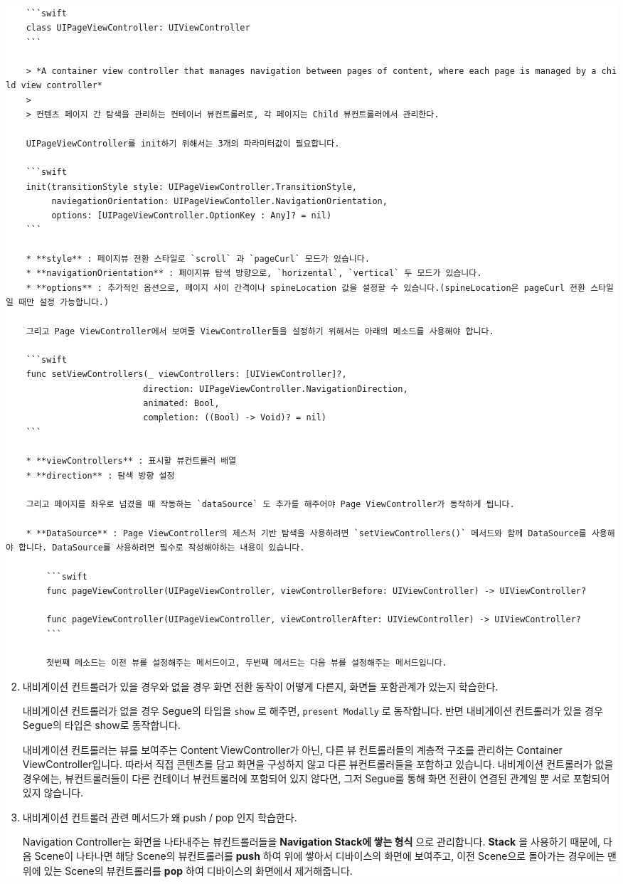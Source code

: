 		```swift
		class UIPageViewController: UIViewController
		```

		> *A container view controller that manages navigation between pages of content, where each page is managed by a child view controller*
		>
		> 컨텐츠 페이지 간 탐색을 관리하는 컨테이너 뷰컨트롤러로, 각 페이지는 Child 뷰컨트롤러에서 관리한다.

		UIPageViewController를 init하기 위해서는 3개의 파라미터값이 필요합니다.

		```swift
		init(transitionStyle style: UIPageViewController.TransitionStyle,
			 naviegationOrientation: UIPageViewContoller.NavigationOrientation,
			 options: [UIPageViewController.OptionKey : Any]? = nil)
		```

		* **style** : 페이지뷰 전환 스타일로 `scroll` 과 `pageCurl` 모드가 있습니다.
		* **navigationOrientation** : 페이지뷰 탐색 방향으로, `horizental`, `vertical` 두 모드가 있습니다.
		* **options** : 추가적인 옵션으로, 페이지 사이 간격이나 spineLocation 값을 설정할 수 있습니다.(spineLocation은 pageCurl 전환 스타일일 때만 설정 가능합니다.)

		그리고 Page ViewController에서 보여줄 ViewController들을 설정하기 위해서는 아래의 메소드를 사용해야 합니다.

		```swift
		func setViewControllers(_ viewControllers: [UIViewController]?,
		                       direction: UIPageViewController.NavigationDirection,
		                       animated: Bool,
		                       completion: ((Bool) -> Void)? = nil)
		```

		* **viewControllers** : 표시할 뷰컨트롤러 배열
		* **direction** : 탐색 방향 설정

		그리고 페이지를 좌우로 넘겼을 때 작동하는 `dataSource` 도 추가를 해주어야 Page ViewController가 동작하게 됩니다.

		* **DataSource** : Page ViewController의 제스처 기반 탐색을 사용하려면 `setViewControllers()` 메서드와 함께 DataSource를 사용해야 합니다. DataSource를 사용하려면 필수로 작성해야하는 내용이 있습니다.

			```swift
			func pageViewController(UIPageViewController, viewControllerBefore: UIViewController) -> UIViewController?
			
			func pageViewController(UIPageViewController, viewControllerAfter: UIViewController) -> UIViewController?
			```

			첫번째 메소드는 이전 뷰를 설정해주는 메서드이고, 두번째 메서드는 다음 뷰를 설정해주는 메서드입니다. 

2. 내비게이션 컨트롤러가 있을 경우와 없을 경우 화면 전환 동작이 어떻게 다른지, 화면들 포함관계가 있는지 학습한다.

	내비게이션 컨트롤러가 없을 경우 Segue의 타입을 `show` 로 해주면, `present Modally` 로 동작합니다.  반면 내비게이션 컨트롤러가 있을 경우 Segue의 타입은 show로 동작합니다.

	내비게이션 컨트롤러는 뷰를 보여주는 Content ViewController가 아닌, 다른 뷰 컨트롤러들의 계층적 구조를 관리하는 Container ViewController입니다. 따라서 직접 콘텐츠를 담고 화면을 구성하지 않고 다른 뷰컨트롤러들을 포함하고 있습니다. 내비게이션 컨트롤러가 없을 경우에는, 뷰컨트롤러들이 다른 컨테이너 뷰컨트롤러에 포함되어 있지 않다면, 그저 Segue를 통해 화면 전환이 연결된 관계일 뿐 서로 포함되어있지 않습니다.

3. 내비게이션 컨트롤러 관련 메서드가 왜 push / pop 인지 학습한다.

	Navigation Controller는 화면을 나타내주는 뷰컨트롤러들을 **Navigation Stack에 쌓는 형식** 으로 관리합니다. **Stack** 을 사용하기 때문에, 다음 Scene이 나타나면 해당 Scene의 뷰컨트롤러를 **push** 하여 위에 쌓아서 디바이스의 화면에 보여주고, 이전 Scene으로 돌아가는 경우에는 맨 위에 있는 Scene의 뷰컨트롤러를 **pop** 하여 디바이스의 화면에서 제거해줍니다. 